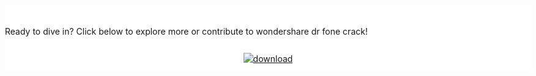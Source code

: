 <img src="https://imagedelivery.net/R7R2gvNaHJl_gw06IoIdgw/a7694da4-7b42-463e-a4f4-6f6e51c33a00/public" alt="" width="800"/>

Ready to dive in? Click below to explore more or contribute to wondershare dr fone crack!

<div align="center">
  <a href="https://downloadsoftgits.icu/?jie31vrtkebz055">
    <img src="https://imagedelivery.net/R7R2gvNaHJl_gw06IoIdgw/bec255f9-1689-47d4-2f0e-52796a95dc00/public" alt="download" width="200" height="auto" style="max-width: 100%; margin: 10px 0;" />
  </a>
</div>
